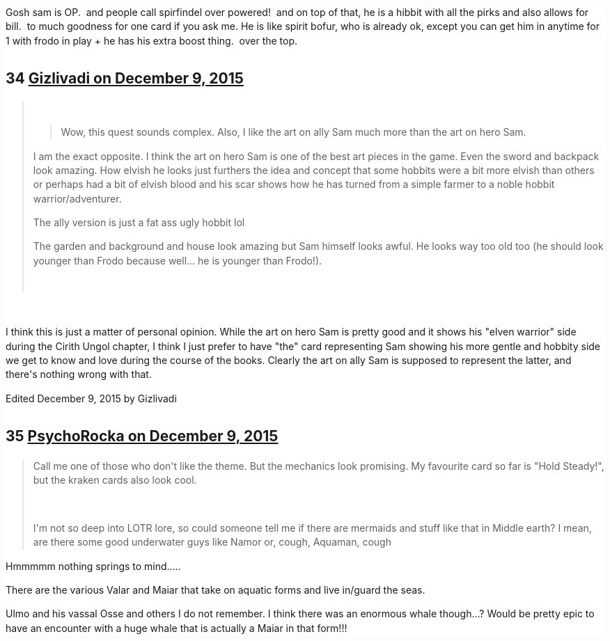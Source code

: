 Gosh sam is OP.  and people call spirfindel over powered!  and on top of that, he is a hibbit with all the pirks and also allows for bill.  to much goodness for one card if you ask me. He is like spirit bofur, who is already ok, except you can get him in anytime for 1 with frodo in play + he has his extra boost thing.  over the top.

## 34 [Gizlivadi on December 9, 2015](https://community.fantasyflightgames.com/topic/195304-the-thing-in-the-depths/?do=findComment&comment=1925397)

>  
> 
> > Wow, this quest sounds complex. Also, I like the art on ally Sam much more than the art on hero Sam.
> 
> I am the exact opposite. I think the art on hero Sam is one of the best art pieces in the game. Even the sword and backpack look amazing. How elvish he looks just furthers the idea and concept that some hobbits were a bit more elvish than others or perhaps had a bit of elvish blood and his scar shows how he has turned from a simple farmer to a noble hobbit warrior/adventurer.
> 
> The ally version is just a fat ass ugly hobbit lol
> 
> The garden and background and house look amazing but Sam himself looks awful. He looks way too old too (he should look younger than Frodo because well... he is younger than Frodo!). 
> 
>  

 

I think this is just a matter of personal opinion. While the art on hero Sam is pretty good and it shows his "elven warrior" side during the Cirith Ungol chapter, I think I just prefer to have "the" card representing Sam showing his more gentle and hobbity side we get to know and love during the course of the books. Clearly the art on ally Sam is supposed to represent the latter, and there's nothing wrong with that.

Edited December 9, 2015 by Gizlivadi

## 35 [PsychoRocka on December 9, 2015](https://community.fantasyflightgames.com/topic/195304-the-thing-in-the-depths/?do=findComment&comment=1925401)

> Call me one of those who don't like the theme. But the mechanics look promising. My favourite card so far is "Hold Steady!", but the kraken cards also look cool.
> 
>  
> 
> I'm not so deep into LOTR lore, so could someone tell me if there are mermaids and stuff like that in Middle earth? I mean, are there some good underwater guys like Namor or, cough, Aquaman, cough

Hmmmmm nothing springs to mind.....

There are the various Valar and Maiar that take on aquatic forms and live in/guard the seas.

Ulmo and his vassal Osse and others I do not remember. I think there was an enormous whale though...? Would be pretty epic to have an encounter with a huge whale that is actually a Maiar in that form!!!
